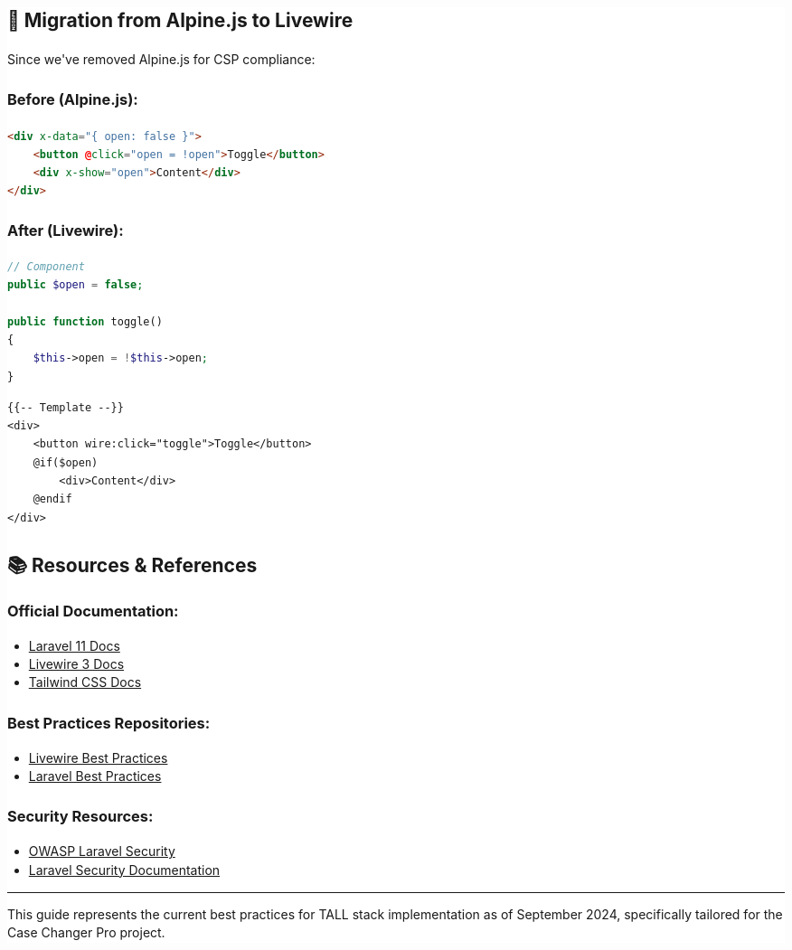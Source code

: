 ## 🔄 Migration from Alpine.js to Livewire

Since we've removed Alpine.js for CSP compliance:

### Before (Alpine.js):
```html
<div x-data="{ open: false }">
    <button @click="open = !open">Toggle</button>
    <div x-show="open">Content</div>
</div>
```

### After (Livewire):
```php
// Component
public $open = false;

public function toggle()
{
    $this->open = !$this->open;
}
```

```blade
{{-- Template --}}
<div>
    <button wire:click="toggle">Toggle</button>
    @if($open)
        <div>Content</div>
    @endif
</div>
```

## 📚 Resources & References

### Official Documentation:
- [Laravel 11 Docs](https://laravel.com/docs/11.x)
- [Livewire 3 Docs](https://livewire.laravel.com/docs)
- [Tailwind CSS Docs](https://tailwindcss.com/docs)

### Best Practices Repositories:
- [Livewire Best Practices](https://github.com/michael-rubel/livewire-best-practices)
- [Laravel Best Practices](https://github.com/alexeymezenin/laravel-best-practices)

### Security Resources:
- [OWASP Laravel Security](https://owasp.org/www-project-top-ten/)
- [Laravel Security Documentation](https://laravel.com/docs/11.x/security)

---

This guide represents the current best practices for TALL stack implementation as of September 2024, specifically tailored for the Case Changer Pro project.